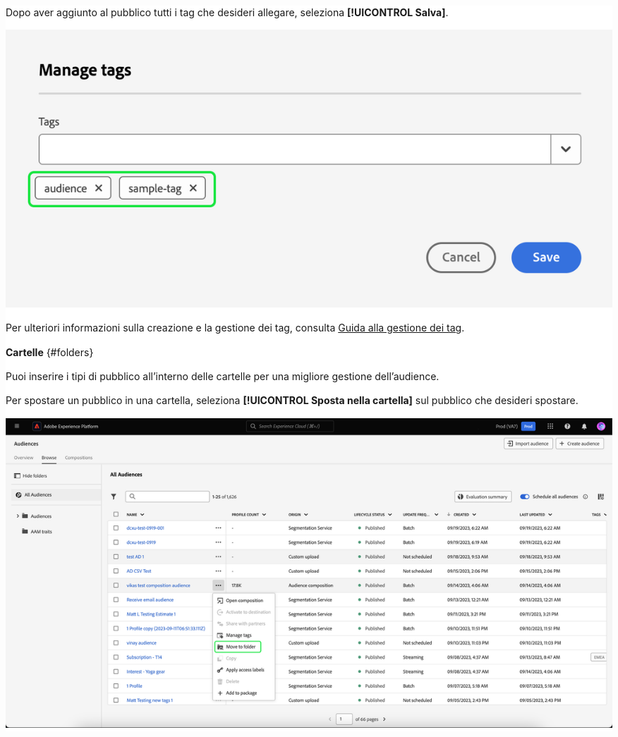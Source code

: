 Dopo aver aggiunto al pubblico tutti i tag che desideri allegare, seleziona **[!UICONTROL Salva]**.

![Il giorno [!UICONTROL Gestione tag] a comparsa, i tag aggiunti vengono evidenziati.](../images/ui/overview/created-tags.png)

Per ulteriori informazioni sulla creazione e la gestione dei tag, consulta [Guida alla gestione dei tag](../../administrative-tags/ui/managing-tags.md).

**Cartelle** {#folders}

Puoi inserire i tipi di pubblico all’interno delle cartelle per una migliore gestione dell’audience.

Per spostare un pubblico in una cartella, seleziona **[!UICONTROL Sposta nella cartella]** sul pubblico che desideri spostare.

![Il [!UICONTROL Sposta nella cartella] viene selezionato per un pubblico specifico.](../images/ui/overview/browse-move-to-folder.png)
